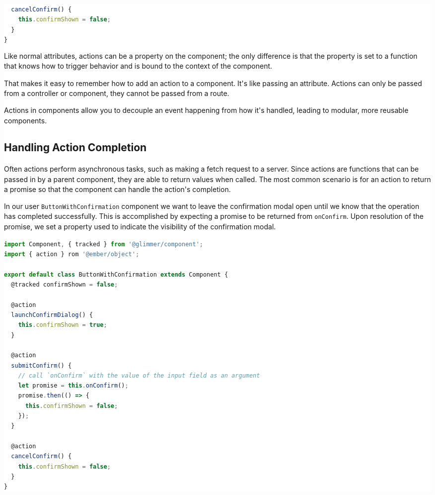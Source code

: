 ```javascript {data-filename=app/components/button-with-confirmation.js}
  cancelConfirm() {
    this.confirmShown = false;
  }
}
```

Like normal attributes, actions can be a property on the component; the
only difference is that the property is set to a function that knows how
to trigger behavior and is bound to the context of the component.

That makes it easy to remember how to add an action to a component. It's
like passing an attribute. Actions can only be passed from a controller or
component, they cannot be passed from a route.

Actions in components allow you to decouple an event happening from how it's handled, leading to modular,
more reusable components.

## Handling Action Completion

Often actions perform asynchronous tasks, such as making a fetch request to a server.
Since actions are functions that can be passed in by a parent component, they are able to return values when called.
The most common scenario is for an action to return a promise so that the component can handle the action's completion.

In our user `ButtonWithConfirmation` component we want to leave the confirmation modal open until we know that the
operation has completed successfully.
This is accomplished by expecting a promise to be returned from `onConfirm`.
Upon resolution of the promise, we set a property used to indicate the visibility of the confirmation modal.

```javascript {data-filename=app/components/button-with-confirmation.js}
import Component, { tracked } from '@glimmer/component';
import { action } rom '@ember/object';

export default class ButtonWithConfirmation extends Component {
  @tracked confirmShown = false;

  @action
  launchConfirmDialog() {
    this.confirmShown = true;
  }

  @action
  submitConfirm() {
    // call `onConfirm` with the value of the input field as an argument
    let promise = this.onConfirm();
    promise.then(() => {
      this.confirmShown = false;
    });
  }

  @action
  cancelConfirm() {
    this.confirmShown = false;
  }
}
```
